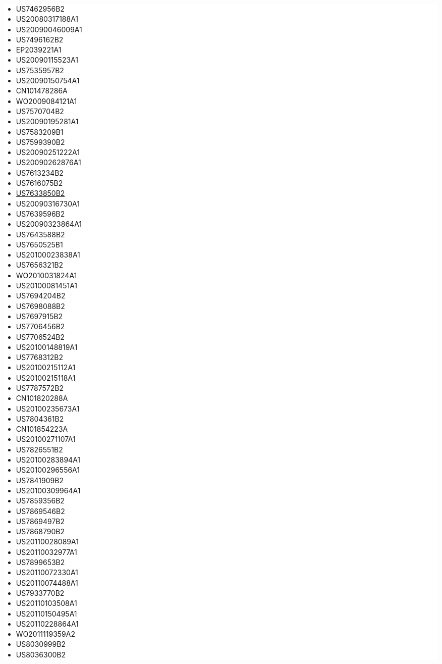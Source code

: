  * US7462956B2
 * US20080317188A1
 * US20090046009A1
 * US7496162B2
 * EP2039221A1
 * US20090115523A1
 * US7535957B2
 * US20090150754A1
 * CN101478286A
 * WO2009084121A1
 * US7570704B2
 * US20090195281A1
 * US7583209B1
 * US7599390B2
 * US20090251222A1
 * US20090262876A1
 * US7613234B2
 * US7616075B2
 * [US7633850B2](US7633850B2.md)
 * US20090316730A1
 * US7639596B2
 * US20090323864A1
 * US7643588B2
 * US7650525B1
 * US20100023838A1
 * US7656321B2
 * WO2010031824A1
 * US20100081451A1
 * US7694204B2
 * US7698088B2
 * US7697915B2
 * US7706456B2
 * US7706524B2
 * US20100148819A1
 * US7768312B2
 * US20100215112A1
 * US20100215118A1
 * US7787572B2
 * CN101820288A
 * US20100235673A1
 * US7804361B2
 * CN101854223A
 * US20100271107A1
 * US7826551B2
 * US20100283894A1
 * US20100296556A1
 * US7841909B2
 * US20100309964A1
 * US7859356B2
 * US7869546B2
 * US7869497B2
 * US7868790B2
 * US20110028089A1
 * US20110032977A1
 * US7899653B2
 * US20110072330A1
 * US20110074488A1
 * US7933770B2
 * US20110103508A1
 * US20110150495A1
 * US20110228864A1
 * WO2011119359A2
 * US8030999B2
 * US8036300B2